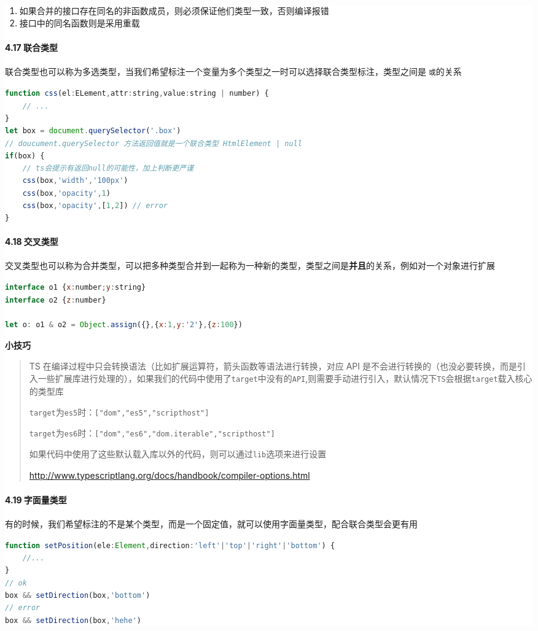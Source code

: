 1. 如果合并的接口存在同名的非函数成员，则必须保证他们类型一致，否则编译报错
2. 接口中的同名函数则是采用重载

#### 4.17 联合类型

联合类型也可以称为多选类型，当我们希望标注一个变量为多个类型之一时可以选择联合类型标注，类型之间是 `或`的关系

```js
function css(el:ELement,attr:string,value:string | number) {
    // ... 
}
let box = document.querySelector('.box')
// doucument.querySelector 方法返回值就是一个联合类型 HtmlElement | null 
if(box) {
    // ts会提示有返回null的可能性，加上判断更严谨
    css(box,'width','100px')
    css(box,'opacity',1)
    css(box,'opacity',[1,2]) // error
}
```

#### 4.18 交叉类型

交叉类型也可以称为合并类型，可以把多种类型合并到一起称为一种新的类型，类型之间是**并且**的关系，例如对一个对象进行扩展

```js
interface o1 {x:number;y:string}
interface o2 {z:number}

let o: o1 & o2 = Object.assign({},{x:1,y:'2'},{z:100})
```

**小技巧**

> TS 在编译过程中只会转换语法（比如扩展运算符，箭头函数等语法进行转换，对应 API 是不会进行转换的（也没必要转换，而是引入一些扩展库进行处理的），如果我们的代码中使用了`target`中没有的`API`,则需要手动进行引入，默认情况下`TS`会根据`target`载入核心的类型库
>
> `target`为`es5`时：`["dom","es5","scripthost"]`
>
> `target`为`es6`时：`["dom","es6","dom.iterable","scripthost"]`
>
> 如果代码中使用了这些默认载入库以外的代码，则可以通过`lib`选项来进行设置
>
> <http://www.typescriptlang.org/docs/handbook/compiler-options.html> 

#### 4.19 字面量类型

有的时候，我们希望标注的不是某个类型，而是一个固定值，就可以使用字面量类型，配合联合类型会更有用

```js
function setPosition(ele:Element,direction:'left'|'top'|'right'|'bottom') {
    //...
}
// ok
box && setDirection(box,'bottom')
// error
box && setDirection(box,'hehe')
```
